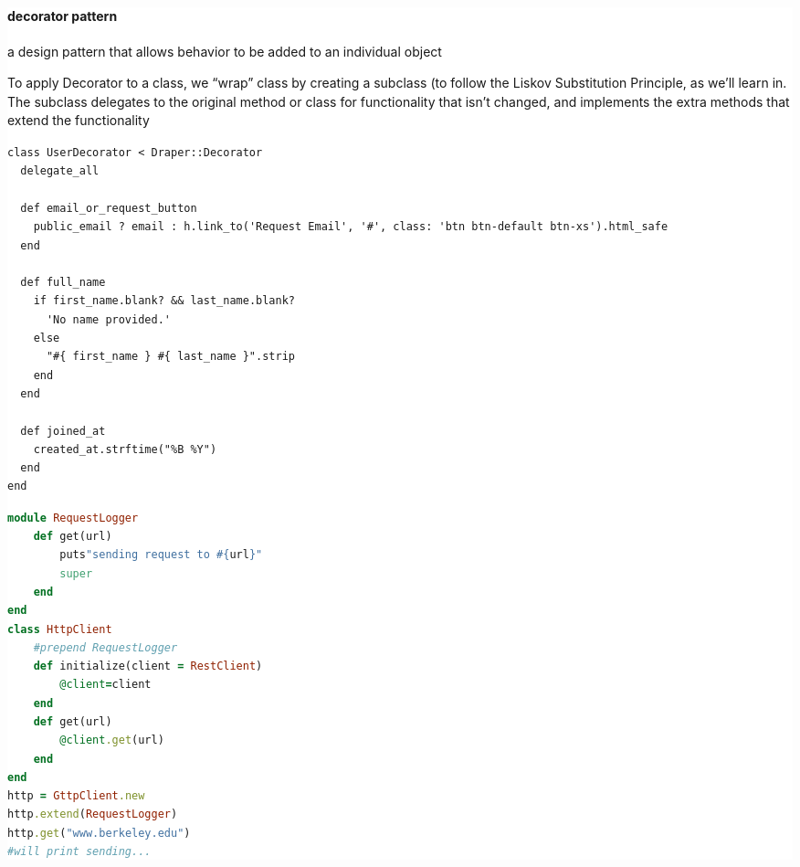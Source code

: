 #### decorator pattern

a design pattern that allows behavior to be added to an individual object

To apply Decorator to a class, we “wrap” class by creating a subclass (to follow the Liskov Substitution Principle, as we’ll learn in. The subclass delegates to the original method or class for functionality that isn’t changed, and implements the extra methods that extend the functionality

```
class UserDecorator < Draper::Decorator
  delegate_all

  def email_or_request_button
    public_email ? email : h.link_to('Request Email', '#', class: 'btn btn-default btn-xs').html_safe
  end

  def full_name
    if first_name.blank? && last_name.blank?
      'No name provided.'
    else
      "#{ first_name } #{ last_name }".strip
    end
  end

  def joined_at
    created_at.strftime("%B %Y")
  end
end
```

```ruby
module RequestLogger
    def get(url)
        puts"sending request to #{url}"
        super
    end
end
class HttpClient
    #prepend RequestLogger
    def initialize(client = RestClient)
        @client=client
    end
 	def get(url)
        @client.get(url)
    end
end
http = GttpClient.new
http.extend(RequestLogger)
http.get("www.berkeley.edu")
#will print sending...
```

